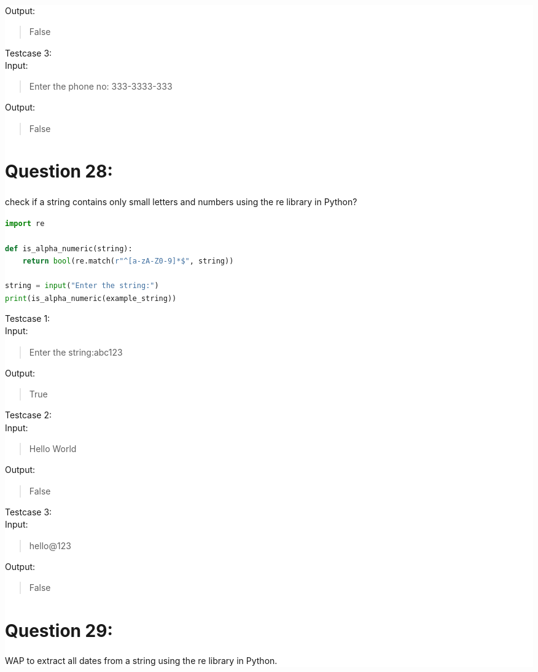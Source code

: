 Output:

> False

Testcase 3:\
Input:

> Enter the phone no: 333-3333-333

Output:

> False

# Question 28:

check if a string contains only small letters and numbers using the re library in Python?

```python
import re

def is_alpha_numeric(string):
    return bool(re.match(r"^[a-zA-Z0-9]*$", string))

string = input("Enter the string:")
print(is_alpha_numeric(example_string))

```

Testcase 1:\
Input:

> Enter the string:abc123

Output:

> True

Testcase 2:\
Input:

> Hello World

Output:

> False

Testcase 3:\
Input:

> hello@123

Output:

> False

# Question 29:

WAP to extract all dates from a string using the re library in Python.
